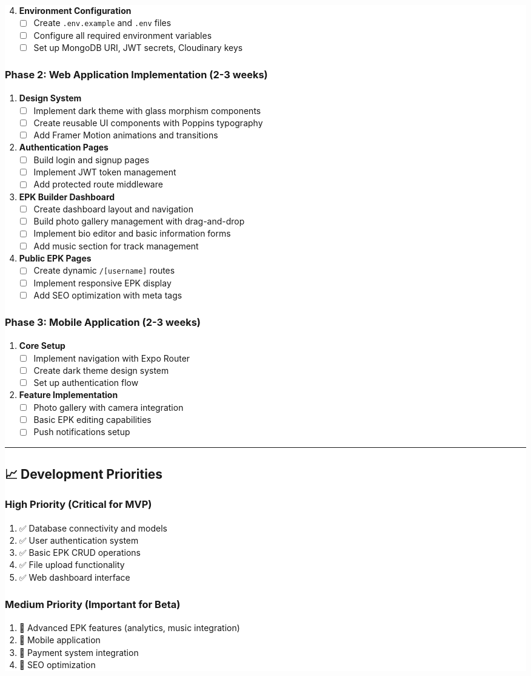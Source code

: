 4. **Environment Configuration**
   - [ ] Create `.env.example` and `.env` files
   - [ ] Configure all required environment variables
   - [ ] Set up MongoDB URI, JWT secrets, Cloudinary keys

### Phase 2: Web Application Implementation (2-3 weeks)
1. **Design System**
   - [ ] Implement dark theme with glass morphism components
   - [ ] Create reusable UI components with Poppins typography
   - [ ] Add Framer Motion animations and transitions

2. **Authentication Pages**
   - [ ] Build login and signup pages
   - [ ] Implement JWT token management
   - [ ] Add protected route middleware

3. **EPK Builder Dashboard**
   - [ ] Create dashboard layout and navigation
   - [ ] Build photo gallery management with drag-and-drop
   - [ ] Implement bio editor and basic information forms
   - [ ] Add music section for track management

4. **Public EPK Pages**
   - [ ] Create dynamic `/[username]` routes
   - [ ] Implement responsive EPK display
   - [ ] Add SEO optimization with meta tags

### Phase 3: Mobile Application (2-3 weeks)
1. **Core Setup**
   - [ ] Implement navigation with Expo Router
   - [ ] Create dark theme design system
   - [ ] Set up authentication flow

2. **Feature Implementation**
   - [ ] Photo gallery with camera integration
   - [ ] Basic EPK editing capabilities
   - [ ] Push notifications setup

---

## 📈 Development Priorities

### **High Priority (Critical for MVP)**
1. ✅ Database connectivity and models
2. ✅ User authentication system
3. ✅ Basic EPK CRUD operations
4. ✅ File upload functionality
5. ✅ Web dashboard interface

### **Medium Priority (Important for Beta)**
1. 🔶 Advanced EPK features (analytics, music integration)
2. 🔶 Mobile application
3. 🔶 Payment system integration
4. 🔶 SEO optimization
